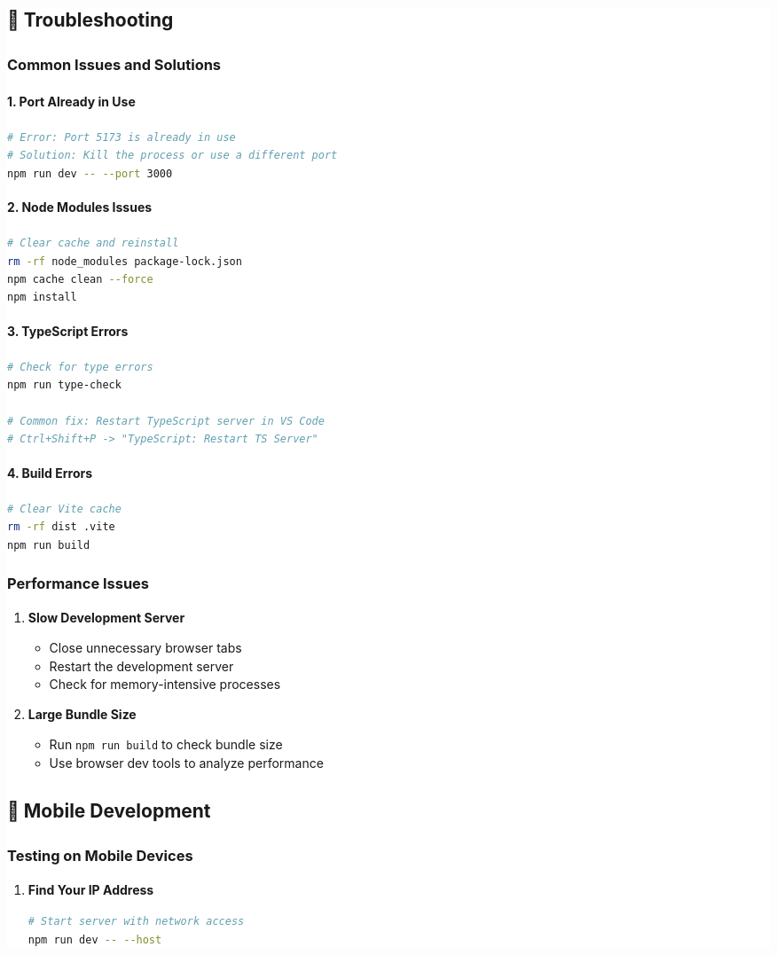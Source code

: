 ## 🐛 Troubleshooting

### Common Issues and Solutions

#### 1. Port Already in Use
```bash
# Error: Port 5173 is already in use
# Solution: Kill the process or use a different port
npm run dev -- --port 3000
```

#### 2. Node Modules Issues
```bash
# Clear cache and reinstall
rm -rf node_modules package-lock.json
npm cache clean --force
npm install
```

#### 3. TypeScript Errors
```bash
# Check for type errors
npm run type-check

# Common fix: Restart TypeScript server in VS Code
# Ctrl+Shift+P -> "TypeScript: Restart TS Server"
```

#### 4. Build Errors
```bash
# Clear Vite cache
rm -rf dist .vite
npm run build
```

### Performance Issues

1. **Slow Development Server**
   - Close unnecessary browser tabs
   - Restart the development server
   - Check for memory-intensive processes

2. **Large Bundle Size**
   - Run `npm run build` to check bundle size
   - Use browser dev tools to analyze performance

## 📱 Mobile Development

### Testing on Mobile Devices

1. **Find Your IP Address**
   ```bash
   # Start server with network access
   npm run dev -- --host
   ```
